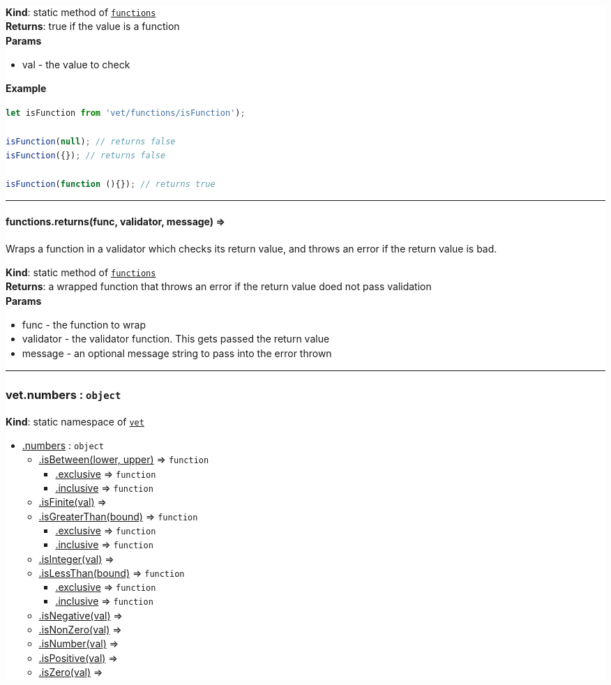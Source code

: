 **Kind**: static method of [<code>functions</code>](#vet.functions)  
**Returns**: true if the value is a function  
**Params**

- val - the value to check

**Example**  
```javascript
let isFunction from 'vet/functions/isFunction');

isFunction(null); // returns false
isFunction({}); // returns false

isFunction(function (){}); // returns true
```

* * *

<a name="vet.functions.returns"></a>

#### functions.returns(func, validator, message) ⇒
Wraps a function in a validator which checks its return value, and throws an error if the return value is bad.

**Kind**: static method of [<code>functions</code>](#vet.functions)  
**Returns**: a wrapped function that throws an error if the return value doed not pass validation  
**Params**

- func - the function to wrap
- validator - the validator function.  This gets passed the return value
- message - an optional message string to pass into the error thrown


* * *

<a name="vet.numbers"></a>

### vet.numbers : <code>object</code>
**Kind**: static namespace of [<code>vet</code>](#vet)  

* [.numbers](#vet.numbers) : <code>object</code>
    * [.isBetween(lower, upper)](#vet.numbers.isBetween) ⇒ <code>function</code>
        * [.exclusive](#vet.numbers.isBetween.exclusive) ⇒ <code>function</code>
        * [.inclusive](#vet.numbers.isBetween.inclusive) ⇒ <code>function</code>
    * [.isFinite(val)](#vet.numbers.isFinite) ⇒
    * [.isGreaterThan(bound)](#vet.numbers.isGreaterThan) ⇒ <code>function</code>
        * [.exclusive](#vet.numbers.isGreaterThan.exclusive) ⇒ <code>function</code>
        * [.inclusive](#vet.numbers.isGreaterThan.inclusive) ⇒ <code>function</code>
    * [.isInteger(val)](#vet.numbers.isInteger) ⇒
    * [.isLessThan(bound)](#vet.numbers.isLessThan) ⇒ <code>function</code>
        * [.exclusive](#vet.numbers.isLessThan.exclusive) ⇒ <code>function</code>
        * [.inclusive](#vet.numbers.isLessThan.inclusive) ⇒ <code>function</code>
    * [.isNegative(val)](#vet.numbers.isNegative) ⇒
    * [.isNonZero(val)](#vet.numbers.isNonZero) ⇒
    * [.isNumber(val)](#vet.numbers.isNumber) ⇒
    * [.isPositive(val)](#vet.numbers.isPositive) ⇒
    * [.isZero(val)](#vet.numbers.isZero) ⇒
